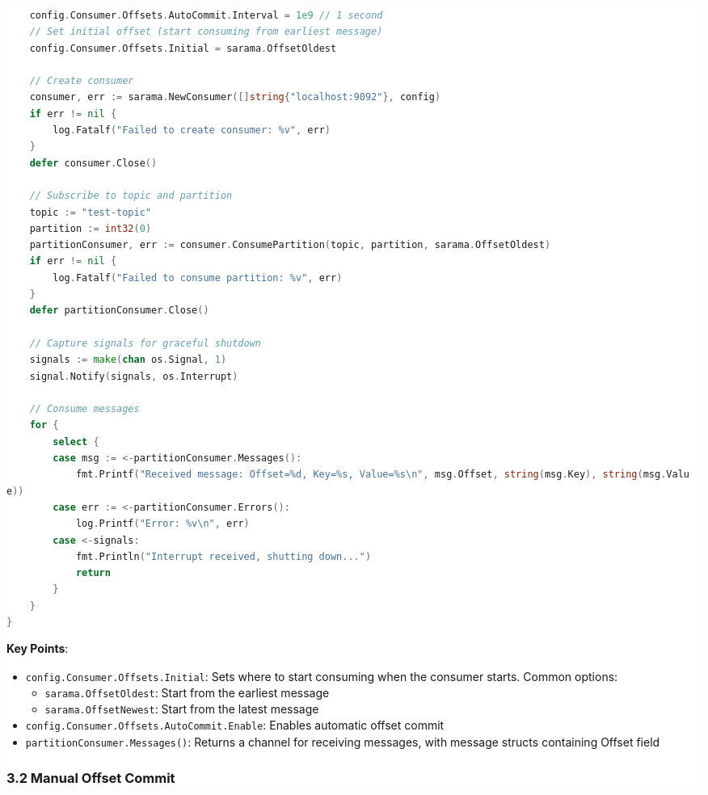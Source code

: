 ```go
    config.Consumer.Offsets.AutoCommit.Interval = 1e9 // 1 second
    // Set initial offset (start consuming from earliest message)
    config.Consumer.Offsets.Initial = sarama.OffsetOldest

    // Create consumer
    consumer, err := sarama.NewConsumer([]string{"localhost:9092"}, config)
    if err != nil {
        log.Fatalf("Failed to create consumer: %v", err)
    }
    defer consumer.Close()

    // Subscribe to topic and partition
    topic := "test-topic"
    partition := int32(0)
    partitionConsumer, err := consumer.ConsumePartition(topic, partition, sarama.OffsetOldest)
    if err != nil {
        log.Fatalf("Failed to consume partition: %v", err)
    }
    defer partitionConsumer.Close()

    // Capture signals for graceful shutdown
    signals := make(chan os.Signal, 1)
    signal.Notify(signals, os.Interrupt)

    // Consume messages
    for {
        select {
        case msg := <-partitionConsumer.Messages():
            fmt.Printf("Received message: Offset=%d, Key=%s, Value=%s\n", msg.Offset, string(msg.Key), string(msg.Value))
        case err := <-partitionConsumer.Errors():
            log.Printf("Error: %v\n", err)
        case <-signals:
            fmt.Println("Interrupt received, shutting down...")
            return
        }
    }
}
```

**Key Points**:
- `config.Consumer.Offsets.Initial`: Sets where to start consuming when the consumer starts. Common options:
  - `sarama.OffsetOldest`: Start from the earliest message
  - `sarama.OffsetNewest`: Start from the latest message
- `config.Consumer.Offsets.AutoCommit.Enable`: Enables automatic offset commit
- `partitionConsumer.Messages()`: Returns a channel for receiving messages, with message structs containing Offset field

### 3.2 Manual Offset Commit
